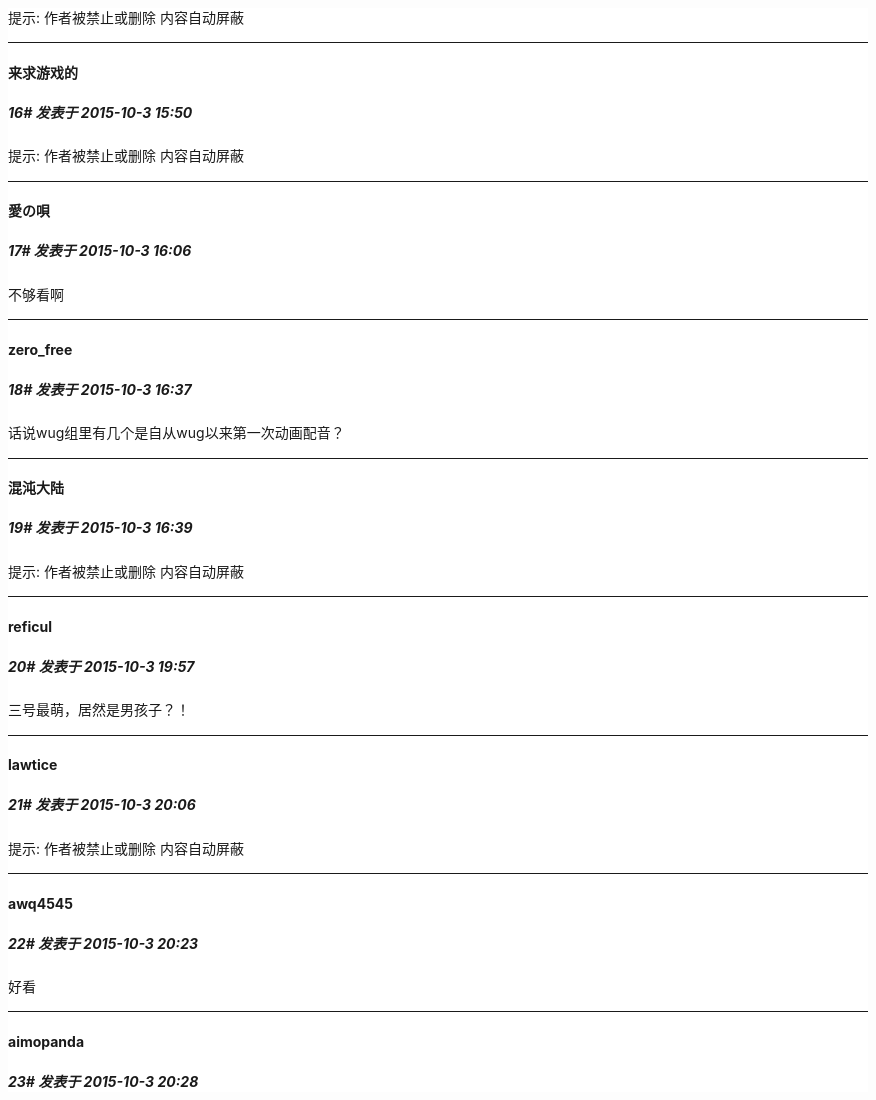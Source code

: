 提示: 作者被禁止或删除 内容自动屏蔽

*****

####  来求游戏的  
##### 16#       发表于 2015-10-3 15:50

提示: 作者被禁止或删除 内容自动屏蔽

*****

####  愛の唄  
##### 17#       发表于 2015-10-3 16:06

不够看啊

*****

####  zero_free  
##### 18#       发表于 2015-10-3 16:37

话说wug组里有几个是自从wug以来第一次动画配音？

*****

####  混沌大陆  
##### 19#       发表于 2015-10-3 16:39

提示: 作者被禁止或删除 内容自动屏蔽

*****

####  reficul  
##### 20#       发表于 2015-10-3 19:57

三号最萌，居然是男孩子？！

*****

####  lawtice  
##### 21#       发表于 2015-10-3 20:06

提示: 作者被禁止或删除 内容自动屏蔽

*****

####  awq4545  
##### 22#       发表于 2015-10-3 20:23

好看

*****

####  aimopanda  
##### 23#       发表于 2015-10-3 20:28
